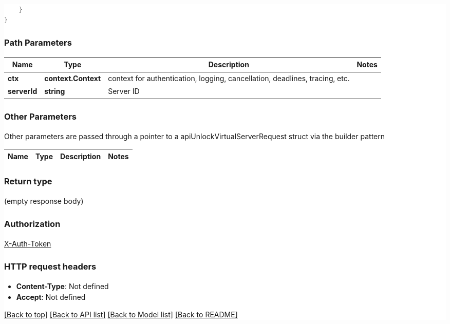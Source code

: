 ```go
	}
}
```

### Path Parameters


Name | Type | Description  | Notes
------------- | ------------- | ------------- | -------------
**ctx** | **context.Context** | context for authentication, logging, cancellation, deadlines, tracing, etc.
**serverId** | **string** | Server ID | 

### Other Parameters

Other parameters are passed through a pointer to a apiUnlockVirtualServerRequest struct via the builder pattern


Name | Type | Description  | Notes
------------- | ------------- | ------------- | -------------


### Return type

 (empty response body)

### Authorization

[X-Auth-Token](../README.md#X-Auth-Token)

### HTTP request headers

- **Content-Type**: Not defined
- **Accept**: Not defined

[[Back to top]](#) [[Back to API list]](../README.md#documentation-for-api-endpoints)
[[Back to Model list]](../README.md#documentation-for-models)
[[Back to README]](../README.md)

